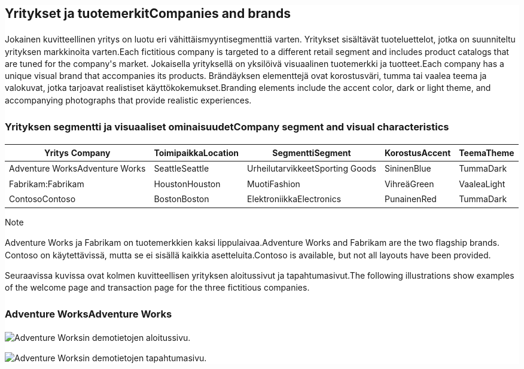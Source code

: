 ## <a name="companies-and-brands"></a><span data-ttu-id="2678d-203">Yritykset ja tuotemerkit</span><span class="sxs-lookup"><span data-stu-id="2678d-203">Companies and brands</span></span>

<span data-ttu-id="2678d-204">Jokainen kuvitteellinen yritys on luotu eri vähittäismyyntisegmenttiä varten. Yritykset sisältävät tuoteluettelot, jotka on suunniteltu yrityksen markkinoita varten.</span><span class="sxs-lookup"><span data-stu-id="2678d-204">Each fictitious company is targeted to a different retail segment and includes product catalogs that are tuned for the company's market.</span></span> <span data-ttu-id="2678d-205">Jokaisella yrityksellä on yksilöivä visuaalinen tuotemerkki ja tuotteet.</span><span class="sxs-lookup"><span data-stu-id="2678d-205">Each company has a unique visual brand that accompanies its products.</span></span> <span data-ttu-id="2678d-206">Brändäyksen elementtejä ovat korostusväri, tumma tai vaalea teema ja valokuvat, jotka tarjoavat realistiset käyttökokemukset.</span><span class="sxs-lookup"><span data-stu-id="2678d-206">Branding elements include the accent color, dark or light theme, and accompanying photographs that provide realistic experiences.</span></span>

### <a name="company-segment-and-visual-characteristics"></a><span data-ttu-id="2678d-207">Yrityksen segmentti ja visuaaliset ominaisuudet</span><span class="sxs-lookup"><span data-stu-id="2678d-207">Company segment and visual characteristics</span></span>

| <span data-ttu-id="2678d-208">Yritys </span><span class="sxs-lookup"><span data-stu-id="2678d-208">Company</span></span>         | <span data-ttu-id="2678d-209">Toimipaikka</span><span class="sxs-lookup"><span data-stu-id="2678d-209">Location</span></span> | <span data-ttu-id="2678d-210">Segmentti</span><span class="sxs-lookup"><span data-stu-id="2678d-210">Segment</span></span>        | <span data-ttu-id="2678d-211">Korostus</span><span class="sxs-lookup"><span data-stu-id="2678d-211">Accent</span></span> | <span data-ttu-id="2678d-212">Teema</span><span class="sxs-lookup"><span data-stu-id="2678d-212">Theme</span></span> |
|-----------------|----------|----------------|--------|-------|
| <span data-ttu-id="2678d-213">Adventure Works</span><span class="sxs-lookup"><span data-stu-id="2678d-213">Adventure Works</span></span> | <span data-ttu-id="2678d-214">Seattle</span><span class="sxs-lookup"><span data-stu-id="2678d-214">Seattle</span></span>  | <span data-ttu-id="2678d-215">Urheilutarvikkeet</span><span class="sxs-lookup"><span data-stu-id="2678d-215">Sporting Goods</span></span> | <span data-ttu-id="2678d-216">Sininen</span><span class="sxs-lookup"><span data-stu-id="2678d-216">Blue</span></span>   | <span data-ttu-id="2678d-217">Tumma</span><span class="sxs-lookup"><span data-stu-id="2678d-217">Dark</span></span>  |
| <span data-ttu-id="2678d-218">Fabrikam:</span><span class="sxs-lookup"><span data-stu-id="2678d-218">Fabrikam</span></span>        | <span data-ttu-id="2678d-219">Houston</span><span class="sxs-lookup"><span data-stu-id="2678d-219">Houston</span></span>  | <span data-ttu-id="2678d-220">Muoti</span><span class="sxs-lookup"><span data-stu-id="2678d-220">Fashion</span></span>        | <span data-ttu-id="2678d-221">Vihreä</span><span class="sxs-lookup"><span data-stu-id="2678d-221">Green</span></span>  | <span data-ttu-id="2678d-222">Vaalea</span><span class="sxs-lookup"><span data-stu-id="2678d-222">Light</span></span> |
| <span data-ttu-id="2678d-223">Contoso</span><span class="sxs-lookup"><span data-stu-id="2678d-223">Contoso</span></span>         | <span data-ttu-id="2678d-224">Boston</span><span class="sxs-lookup"><span data-stu-id="2678d-224">Boston</span></span>   | <span data-ttu-id="2678d-225">Elektroniikka</span><span class="sxs-lookup"><span data-stu-id="2678d-225">Electronics</span></span>    | <span data-ttu-id="2678d-226">Punainen</span><span class="sxs-lookup"><span data-stu-id="2678d-226">Red</span></span>    | <span data-ttu-id="2678d-227">Tumma</span><span class="sxs-lookup"><span data-stu-id="2678d-227">Dark</span></span>  |


>[!NOTE]
> <span data-ttu-id="2678d-228">Adventure Works ja Fabrikam on tuotemerkkien kaksi lippulaivaa.</span><span class="sxs-lookup"><span data-stu-id="2678d-228">Adventure Works and Fabrikam are the two flagship brands.</span></span> <span data-ttu-id="2678d-229">Contoso on käytettävissä, mutta se ei sisällä kaikkia asetteluita.</span><span class="sxs-lookup"><span data-stu-id="2678d-229">Contoso is available, but not all layouts have been provided.</span></span>


<span data-ttu-id="2678d-230">Seuraavissa kuvissa ovat kolmen kuvitteellisen yrityksen aloitussivut ja tapahtumasivut.</span><span class="sxs-lookup"><span data-stu-id="2678d-230">The following illustrations show examples of the welcome page and transaction page for the three fictitious companies.</span></span>

### <a name="adventure-works"></a><span data-ttu-id="2678d-231">Adventure Works</span><span class="sxs-lookup"><span data-stu-id="2678d-231">Adventure Works</span></span>

![Adventure Worksin demotietojen aloitussivu.](../retail/media/demo-screen-layouts-fig-4-1a.png)

![Adventure Worksin demotietojen tapahtumasivu.](../retail/media/demo-screen-layouts-fig-4-1b.png)
